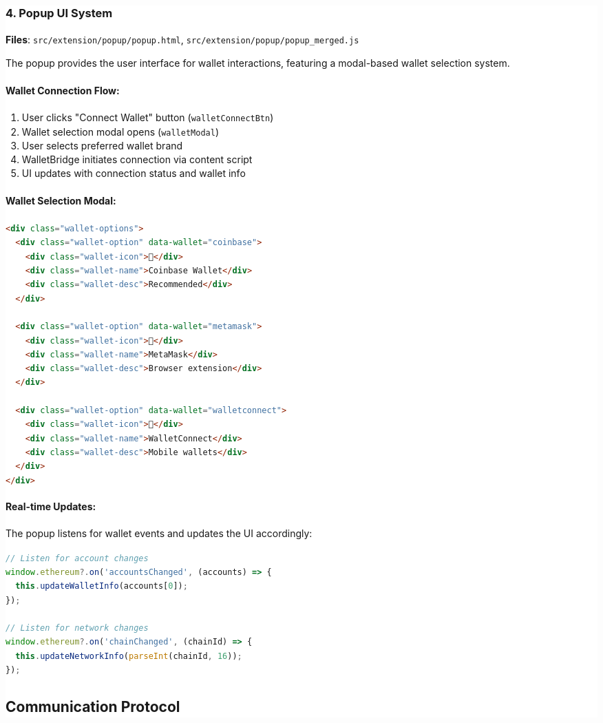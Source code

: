 ### 4. Popup UI System
**Files**: `src/extension/popup/popup.html`, `src/extension/popup/popup_merged.js`

The popup provides the user interface for wallet interactions, featuring a modal-based wallet selection system.

#### Wallet Connection Flow:
1. User clicks "Connect Wallet" button (`walletConnectBtn`)
2. Wallet selection modal opens (`walletModal`)
3. User selects preferred wallet brand
4. WalletBridge initiates connection via content script
5. UI updates with connection status and wallet info

#### Wallet Selection Modal:
```html
<div class="wallet-options">
  <div class="wallet-option" data-wallet="coinbase">
    <div class="wallet-icon">🔵</div>
    <div class="wallet-name">Coinbase Wallet</div>
    <div class="wallet-desc">Recommended</div>
  </div>
  
  <div class="wallet-option" data-wallet="metamask">
    <div class="wallet-icon">🦊</div>
    <div class="wallet-name">MetaMask</div>
    <div class="wallet-desc">Browser extension</div>
  </div>
  
  <div class="wallet-option" data-wallet="walletconnect">
    <div class="wallet-icon">🔗</div>
    <div class="wallet-name">WalletConnect</div>
    <div class="wallet-desc">Mobile wallets</div>
  </div>
</div>
```

#### Real-time Updates:
The popup listens for wallet events and updates the UI accordingly:
```javascript
// Listen for account changes
window.ethereum?.on('accountsChanged', (accounts) => {
  this.updateWalletInfo(accounts[0]);
});

// Listen for network changes  
window.ethereum?.on('chainChanged', (chainId) => {
  this.updateNetworkInfo(parseInt(chainId, 16));
});
```

## Communication Protocol
